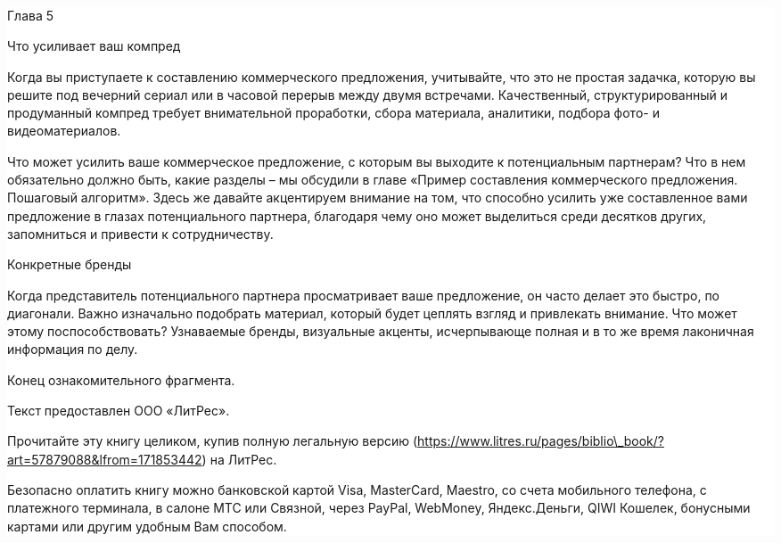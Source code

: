 Глава 5

Что усиливает ваш компред

Когда вы приступаете к составлению коммерческого предложения,
учитывайте, что это не простая задачка, которую вы решите под вечерний
сериал или в часовой перерыв между двумя встречами. Качественный,
структурированный и продуманный компред требует внимательной проработки,
сбора материала, аналитики, подбора фото- и видеоматериалов.

Что может усилить ваше коммерческое предложение, с которым вы выходите к
потенциальным партнерам? Что в нем обязательно должно быть, какие
разделы – мы обсудили в главе «Пример составления коммерческого
предложения. Пошаговый алгоритм». Здесь же давайте акцентируем внимание
на том, что способно усилить уже составленное вами предложение в глазах
потенциального партнера, благодаря чему оно может выделиться среди
десятков других, запомниться и привести к сотрудничеству.

Конкретные бренды

Когда представитель потенциального партнера просматривает ваше
предложение, он часто делает это быстро, по диагонали. Важно изначально
подобрать материал, который будет цеплять взгляд и привлекать внимание.
Что может этому поспособствовать? Узнаваемые бренды, визуальные акценты,
исчерпывающе полная и в то же время лаконичная информация по делу.

Конец ознакомительного фрагмента.

Текст предоставлен ООО «ЛитРес».

Прочитайте эту книгу целиком, купив полную легальную версию
(https://www.litres.ru/pages/biblio\_book/?art=57879088&lfrom=171853442)
на ЛитРес.

Безопасно оплатить книгу можно банковской картой Visa, MasterCard,
Maestro, со счета мобильного телефона, с платежного терминала, в салоне
МТС или Связной, через PayPal, WebMoney, Яндекс.Деньги, QIWI Кошелек,
бонусными картами или другим удобным Вам способом.
